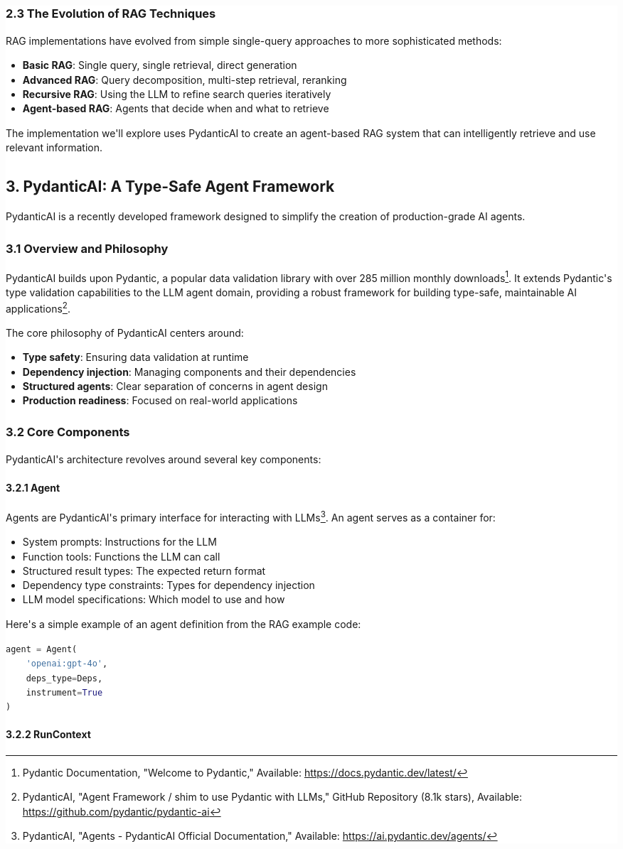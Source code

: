 ### 2.3 The Evolution of RAG Techniques

RAG implementations have evolved from simple single-query approaches to more sophisticated methods:

- **Basic RAG**: Single query, single retrieval, direct generation
- **Advanced RAG**: Query decomposition, multi-step retrieval, reranking
- **Recursive RAG**: Using the LLM to refine search queries iteratively
- **Agent-based RAG**: Agents that decide when and what to retrieve

The implementation we'll explore uses PydanticAI to create an agent-based RAG system that can intelligently retrieve and use relevant information.

## 3. PydanticAI: A Type-Safe Agent Framework

PydanticAI is a recently developed framework designed to simplify the creation of production-grade AI agents.

### 3.1 Overview and Philosophy

PydanticAI builds upon Pydantic, a popular data validation library with over 285 million monthly downloads[^3]. It extends Pydantic's type validation capabilities to the LLM agent domain, providing a robust framework for building type-safe, maintainable AI applications[^9].

The core philosophy of PydanticAI centers around:

- **Type safety**: Ensuring data validation at runtime
- **Dependency injection**: Managing components and their dependencies
- **Structured agents**: Clear separation of concerns in agent design
- **Production readiness**: Focused on real-world applications

### 3.2 Core Components

PydanticAI's architecture revolves around several key components:

#### 3.2.1 Agent

Agents are PydanticAI's primary interface for interacting with LLMs[^10]. An agent serves as a container for:

- System prompts: Instructions for the LLM
- Function tools: Functions the LLM can call
- Structured result types: The expected return format
- Dependency type constraints: Types for dependency injection
- LLM model specifications: Which model to use and how

Here's a simple example of an agent definition from the RAG example code:

```python
agent = Agent(
    'openai:gpt-4o',
    deps_type=Deps,
    instrument=True
)
```

#### 3.2.2 RunContext


[^1]: Harvard Business Review, "What Is Agentic AI, and How Will It Change Work?", December 2024, Available: https://hbr.org/2024/12/what-is-agentic-ai-and-how-will-it-change-work
[^2]: NVIDIA Blogs, "What Is Retrieval-Augmented Generation aka RAG", April 2024, Available: https://blogs.nvidia.com/blog/what-is-retrieval-augmented-generation/
[^3]: Pydantic Documentation, "Welcome to Pydantic," Available: https://docs.pydantic.dev/latest/
[^4]: Analytics Vidhya, "Top 4 Agentic AI Design Patterns for Architecting AI Systems," October 2024, Available: https://www.analyticsvidhya.com/blog/2024/10/agentic-design-patterns/
[^5]: Evaluation of Retrieval-Augmented Generation: A Survey, arXiv:2405.07437v2, 2024, Available: https://arxiv.org/html/2405.07437v2
[^6]: Vellum, "Agentic Workflows in 2025: The ultimate guide," Available: https://www.vellum.ai/blog/agentic-workflows-emerging-architectures-and-design-patterns
[^7]: Lewis et al., "Retrieval-Augmented Generation for Knowledge-Intensive NLP Tasks," Advances in Neural Information Processing Systems, 2020, Available: https://dl.acm.org/doi/abs/10.5555/3495724.3496517
[^8]: GitHub, "pydantic/pydantic-ai: RAG example with pydantic-ai," Available: https://github.com/pydantic/pydantic-ai/blob/main/examples/pydantic_ai_examples/rag.py
[^9]: PydanticAI, "Agent Framework / shim to use Pydantic with LLMs," GitHub Repository (8.1k stars), Available: https://github.com/pydantic/pydantic-ai
[^10]: PydanticAI, "Agents - PydanticAI Official Documentation," Available: https://ai.pydantic.dev/agents/
[^11]: PydanticAI, "RAG search example - Official Documentation," Available: https://ai.pydantic.dev/examples/rag/
[^12]: AWS Database Blog, "Optimize generative AI applications with pgvector indexing: A deep dive into IVFFlat and HNSW techniques," Available: https://aws.amazon.com/blogs/database/optimize-generative-ai-applications-with-pgvector-indexing-a-deep-dive-into-ivfflat-and-hnsw-techniques/